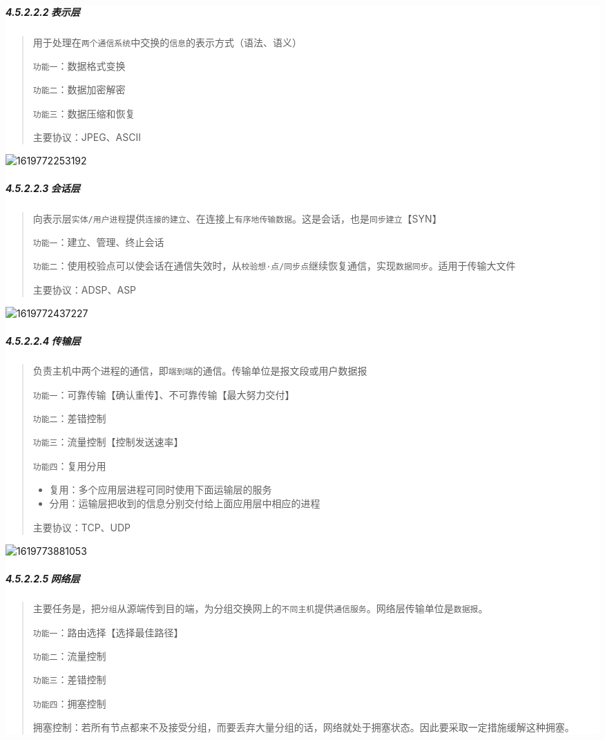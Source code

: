 
##### 4.5.2.2.2 表示层

> 用于处理在`两个通信系统`中交换的`信息`的表示方式（语法、语义）
>
> `功能一`：数据格式变换
>
> `功能二`：数据加密解密
>
> `功能三`：数据压缩和恢复
>
> 主要协议：JPEG、ASCII

![1619772253192](https://img1.imgtp.com/2022/07/28/dwvWTteU.png)

##### 4.5.2.2.3 会话层

> 向表示层`实体/用户进程`提供`连接的建立`、在连接上`有序地传输数据`。这是会话，也是`同步建立`【SYN】
>
> `功能一`：建立、管理、终止会话
>
> `功能二`：使用校验点可以使会话在通信失效时，从`校验想·点/同步点`继续恢复通信，实现`数据同步`。适用于传输大文件
>
> 主要协议：ADSP、ASP

![1619772437227](https://img1.imgtp.com/2022/07/28/HikFY1kw.png)



##### 4.5.2.2.4 传输层

> 负责主机中两个进程的通信，即`端到端`的通信。传输单位是报文段或用户数据报
>
> `功能一`：可靠传输【确认重传】、不可靠传输【最大努力交付】
>
> `功能二`：差错控制
>
> `功能三`：流量控制【控制发送速率】
>
> `功能四`：复用分用
>
> * 复用：多个应用层进程可同时使用下面运输层的服务
> * 分用：运输层把收到的信息分别交付给上面应用层中相应的进程
>
> 
>
> 主要协议：TCP、UDP

![1619773881053](https://img1.imgtp.com/2022/07/28/ZFqUEDBB.png)



##### 4.5.2.2.5 网络层

> 主要任务是，把`分组`从源端传到目的端，为分组交换网上的`不同主机`提供`通信服务`。网络层传输单位是`数据报`。
>
> `功能一`：路由选择【选择最佳路径】
>
> `功能二`：流量控制
>
> `功能三`：差错控制
>
> `功能四`：拥塞控制
>
> ​	拥塞控制：若所有节点都来不及接受分组，而要丢弃大量分组的话，网络就处于拥塞状态。因此要采取一定措施缓解这种拥塞。
>
> 